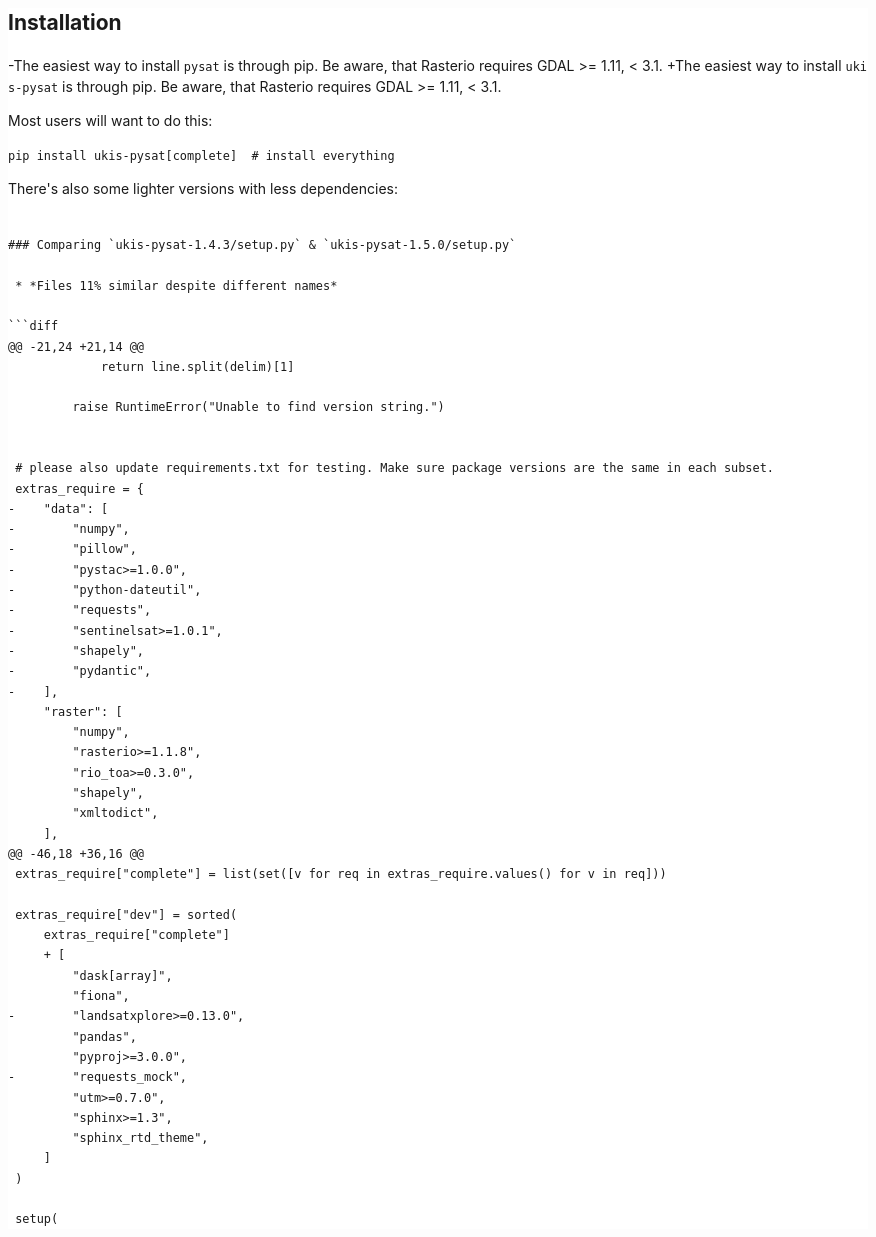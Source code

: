  ## Installation
-The easiest way to install `pysat` is through pip. Be aware, that Rasterio requires GDAL >= 1.11, < 3.1.
+The easiest way to install `ukis-pysat` is through pip. Be aware, that Rasterio requires GDAL >= 1.11, < 3.1.
 
 Most users will want to do this:
 ```shell
 pip install ukis-pysat[complete]  # install everything
 ```
 
 There's also some lighter versions with less dependencies:
```

### Comparing `ukis-pysat-1.4.3/setup.py` & `ukis-pysat-1.5.0/setup.py`

 * *Files 11% similar despite different names*

```diff
@@ -21,24 +21,14 @@
             return line.split(delim)[1]
 
         raise RuntimeError("Unable to find version string.")
 
 
 # please also update requirements.txt for testing. Make sure package versions are the same in each subset.
 extras_require = {
-    "data": [
-        "numpy",
-        "pillow",
-        "pystac>=1.0.0",
-        "python-dateutil",
-        "requests",
-        "sentinelsat>=1.0.1",
-        "shapely",
-        "pydantic",
-    ],
     "raster": [
         "numpy",
         "rasterio>=1.1.8",
         "rio_toa>=0.3.0",
         "shapely",
         "xmltodict",
     ],
@@ -46,18 +36,16 @@
 extras_require["complete"] = list(set([v for req in extras_require.values() for v in req]))
 
 extras_require["dev"] = sorted(
     extras_require["complete"]
     + [
         "dask[array]",
         "fiona",
-        "landsatxplore>=0.13.0",
         "pandas",
         "pyproj>=3.0.0",
-        "requests_mock",
         "utm>=0.7.0",
         "sphinx>=1.3",
         "sphinx_rtd_theme",
     ]
 )
 
 setup(
```